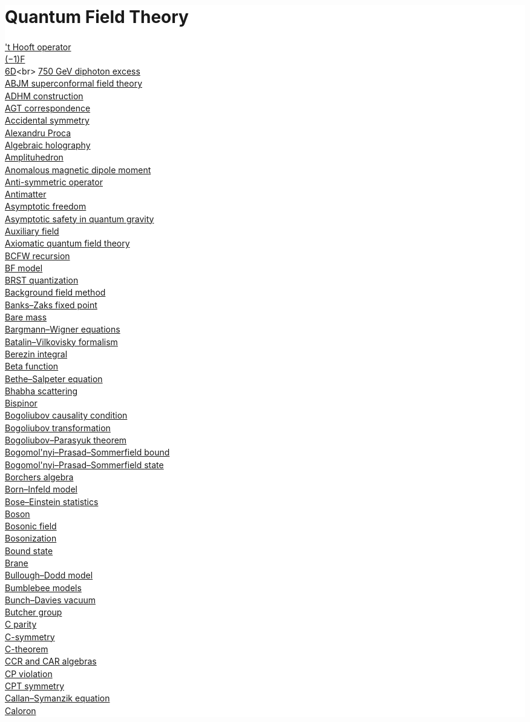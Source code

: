 # Quantum Field Theory
['t Hooft operator](https://en.wikipedia.org/wiki/'t_Hooft_operator)<br>
[(−1)F](https://en.wikipedia.org/wiki/(−1)F)<br>
[6D](https://en.wikipedia.org/wiki/6D_(2,0)_superconformal_field_theory)<br>
[750 GeV diphoton excess](https://en.wikipedia.org/wiki/750_GeV_diphoton_excess)<br>
[ABJM superconformal field theory](https://en.wikipedia.org/wiki/ABJM_superconformal_field_theory)<br>
[ADHM construction](https://en.wikipedia.org/wiki/ADHM_construction)<br>
[AGT correspondence](https://en.wikipedia.org/wiki/AGT_correspondence)<br>
[Accidental symmetry](https://en.wikipedia.org/wiki/Accidental_symmetry)<br>
[Alexandru Proca](https://en.wikipedia.org/wiki/Alexandru_Proca)<br>
[Algebraic holography](https://en.wikipedia.org/wiki/Algebraic_holography)<br>
[Amplituhedron](https://en.wikipedia.org/wiki/Amplituhedron)<br>
[Anomalous magnetic dipole moment](https://en.wikipedia.org/wiki/Anomalous_magnetic_dipole_moment)<br>
[Anti-symmetric operator](https://en.wikipedia.org/wiki/Anti-symmetric_operator)<br>
[Antimatter](https://en.wikipedia.org/wiki/Antimatter)<br>
[Asymptotic freedom](https://en.wikipedia.org/wiki/Asymptotic_freedom)<br>
[Asymptotic safety in quantum gravity](https://en.wikipedia.org/wiki/Asymptotic_safety_in_quantum_gravity)<br>
[Auxiliary field](https://en.wikipedia.org/wiki/Auxiliary_field)<br>
[Axiomatic quantum field theory](https://en.wikipedia.org/wiki/Axiomatic_quantum_field_theory)<br>
[BCFW recursion](https://en.wikipedia.org/wiki/BCFW_recursion)<br>
[BF model](https://en.wikipedia.org/wiki/BF_model)<br>
[BRST quantization](https://en.wikipedia.org/wiki/BRST_quantization)<br>
[Background field method](https://en.wikipedia.org/wiki/Background_field_method)<br>
[Banks–Zaks fixed point](https://en.wikipedia.org/wiki/Banks–Zaks_fixed_point)<br>
[Bare mass](https://en.wikipedia.org/wiki/Bare_mass)<br>
[Bargmann–Wigner equations](https://en.wikipedia.org/wiki/Bargmann–Wigner_equations)<br>
[Batalin–Vilkovisky formalism](https://en.wikipedia.org/wiki/Batalin–Vilkovisky_formalism)<br>
[Berezin integral](https://en.wikipedia.org/wiki/Berezin_integral)<br>
[Beta function](https://en.wikipedia.org/wiki/Beta_function_(physics))<br>
[Bethe–Salpeter equation](https://en.wikipedia.org/wiki/Bethe–Salpeter_equation)<br>
[Bhabha scattering](https://en.wikipedia.org/wiki/Bhabha_scattering)<br>
[Bispinor](https://en.wikipedia.org/wiki/Bispinor)<br>
[Bogoliubov causality condition](https://en.wikipedia.org/wiki/Bogoliubov_causality_condition)<br>
[Bogoliubov transformation](https://en.wikipedia.org/wiki/Bogoliubov_transformation)<br>
[Bogoliubov–Parasyuk theorem](https://en.wikipedia.org/wiki/Bogoliubov–Parasyuk_theorem)<br>
[Bogomol'nyi–Prasad–Sommerfield bound](https://en.wikipedia.org/wiki/Bogomol'nyi–Prasad–Sommerfield_bound)<br>
[Bogomol'nyi–Prasad–Sommerfield state](https://en.wikipedia.org/wiki/Bogomol'nyi–Prasad–Sommerfield_state)<br>
[Borchers algebra](https://en.wikipedia.org/wiki/Borchers_algebra)<br>
[Born–Infeld model](https://en.wikipedia.org/wiki/Born–Infeld_model)<br>
[Bose–Einstein statistics](https://en.wikipedia.org/wiki/Bose–Einstein_statistics)<br>
[Boson](https://en.wikipedia.org/wiki/Boson)<br>
[Bosonic field](https://en.wikipedia.org/wiki/Bosonic_field)<br>
[Bosonization](https://en.wikipedia.org/wiki/Bosonization)<br>
[Bound state](https://en.wikipedia.org/wiki/Bound_state)<br>
[Brane](https://en.wikipedia.org/wiki/Brane)<br>
[Bullough–Dodd model](https://en.wikipedia.org/wiki/Bullough–Dodd_model)<br>
[Bumblebee models](https://en.wikipedia.org/wiki/Bumblebee_models)<br>
[Bunch–Davies vacuum](https://en.wikipedia.org/wiki/Bunch–Davies_vacuum)<br>
[Butcher group](https://en.wikipedia.org/wiki/Butcher_group)<br>
[C parity](https://en.wikipedia.org/wiki/C_parity)<br>
[C-symmetry](https://en.wikipedia.org/wiki/C-symmetry)<br>
[C-theorem](https://en.wikipedia.org/wiki/C-theorem)<br>
[CCR and CAR algebras](https://en.wikipedia.org/wiki/CCR_and_CAR_algebras)<br>
[CP violation](https://en.wikipedia.org/wiki/CP_violation)<br>
[CPT symmetry](https://en.wikipedia.org/wiki/CPT_symmetry)<br>
[Callan–Symanzik equation](https://en.wikipedia.org/wiki/Callan–Symanzik_equation)<br>
[Caloron](https://en.wikipedia.org/wiki/Caloron)<br>
